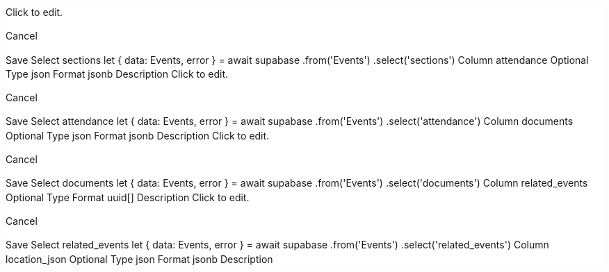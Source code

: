 Click to edit.

Cancel

Save
Select sections
let { data: Events, error } = await supabase
  .from('Events')
  .select('sections')
Column
attendance
Optional
Type
json
Format
jsonb
Description
Click to edit.

Cancel

Save
Select attendance
let { data: Events, error } = await supabase
  .from('Events')
  .select('attendance')
Column
documents
Optional
Type
json
Format
jsonb
Description
Click to edit.

Cancel

Save
Select documents
let { data: Events, error } = await supabase
  .from('Events')
  .select('documents')
Column
related_events
Optional
Type
Format
uuid[]
Description
Click to edit.

Cancel

Save
Select related_events
let { data: Events, error } = await supabase
  .from('Events')
  .select('related_events')
Column
location_json
Optional
Type
json
Format
jsonb
Description
